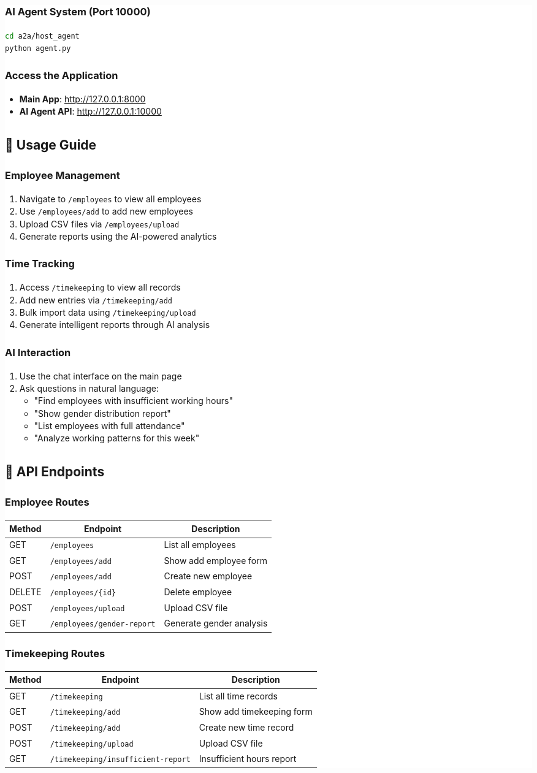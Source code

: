 ### AI Agent System (Port 10000)
```bash
cd a2a/host_agent
python agent.py
```

### Access the Application
- **Main App**: http://127.0.0.1:8000
- **AI Agent API**: http://127.0.0.1:10000

## 📖 Usage Guide

### Employee Management
1. Navigate to `/employees` to view all employees
2. Use `/employees/add` to add new employees
3. Upload CSV files via `/employees/upload`
4. Generate reports using the AI-powered analytics

### Time Tracking
1. Access `/timekeeping` to view all records
2. Add new entries via `/timekeeping/add`
3. Bulk import data using `/timekeeping/upload`
4. Generate intelligent reports through AI analysis

### AI Interaction
1. Use the chat interface on the main page
2. Ask questions in natural language:
   - "Find employees with insufficient working hours"
   - "Show gender distribution report"
   - "List employees with full attendance"
   - "Analyze working patterns for this week"

## 🔌 API Endpoints

### Employee Routes
| Method | Endpoint | Description |
|--------|----------|-------------|
| GET | `/employees` | List all employees |
| GET | `/employees/add` | Show add employee form |
| POST | `/employees/add` | Create new employee |
| DELETE | `/employees/{id}` | Delete employee |
| POST | `/employees/upload` | Upload CSV file |
| GET | `/employees/gender-report` | Generate gender analysis |

### Timekeeping Routes
| Method | Endpoint | Description |
|--------|----------|-------------|
| GET | `/timekeeping` | List all time records |
| GET | `/timekeeping/add` | Show add timekeeping form |
| POST | `/timekeeping/add` | Create new time record |
| POST | `/timekeeping/upload` | Upload CSV file |
| GET | `/timekeeping/insufficient-report` | Insufficient hours report |